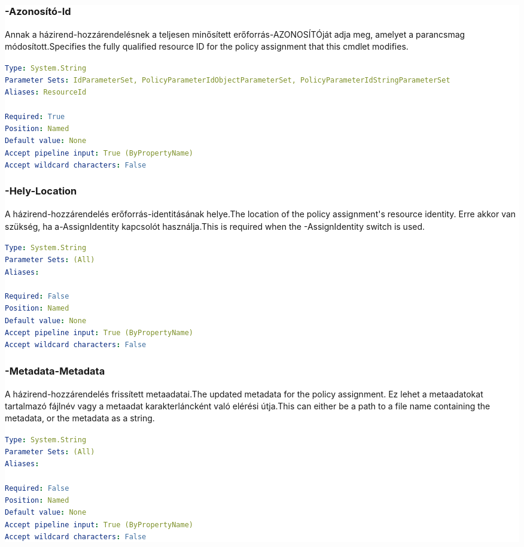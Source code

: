 ### <span data-ttu-id="ad6c7-156">-Azonosító</span><span class="sxs-lookup"><span data-stu-id="ad6c7-156">-Id</span></span>
<span data-ttu-id="ad6c7-157">Annak a házirend-hozzárendelésnek a teljesen minősített erőforrás-AZONOSÍTÓját adja meg, amelyet a parancsmag módosított.</span><span class="sxs-lookup"><span data-stu-id="ad6c7-157">Specifies the fully qualified resource ID for the policy assignment that this cmdlet modifies.</span></span>

```yaml
Type: System.String
Parameter Sets: IdParameterSet, PolicyParameterIdObjectParameterSet, PolicyParameterIdStringParameterSet
Aliases: ResourceId

Required: True
Position: Named
Default value: None
Accept pipeline input: True (ByPropertyName)
Accept wildcard characters: False
```

### <span data-ttu-id="ad6c7-158">-Hely</span><span class="sxs-lookup"><span data-stu-id="ad6c7-158">-Location</span></span>
<span data-ttu-id="ad6c7-159">A házirend-hozzárendelés erőforrás-identitásának helye.</span><span class="sxs-lookup"><span data-stu-id="ad6c7-159">The location of the policy assignment's resource identity.</span></span> <span data-ttu-id="ad6c7-160">Erre akkor van szükség, ha a-AssignIdentity kapcsolót használja.</span><span class="sxs-lookup"><span data-stu-id="ad6c7-160">This is required when the -AssignIdentity switch is used.</span></span>

```yaml
Type: System.String
Parameter Sets: (All)
Aliases:

Required: False
Position: Named
Default value: None
Accept pipeline input: True (ByPropertyName)
Accept wildcard characters: False
```

### <span data-ttu-id="ad6c7-161">-Metadata</span><span class="sxs-lookup"><span data-stu-id="ad6c7-161">-Metadata</span></span>
<span data-ttu-id="ad6c7-162">A házirend-hozzárendelés frissített metaadatai.</span><span class="sxs-lookup"><span data-stu-id="ad6c7-162">The updated metadata for the policy assignment.</span></span> <span data-ttu-id="ad6c7-163">Ez lehet a metaadatokat tartalmazó fájlnév vagy a metaadat karakterláncként való elérési útja.</span><span class="sxs-lookup"><span data-stu-id="ad6c7-163">This can either be a path to a file name containing the metadata, or the metadata as a string.</span></span>

```yaml
Type: System.String
Parameter Sets: (All)
Aliases:

Required: False
Position: Named
Default value: None
Accept pipeline input: True (ByPropertyName)
Accept wildcard characters: False
```
